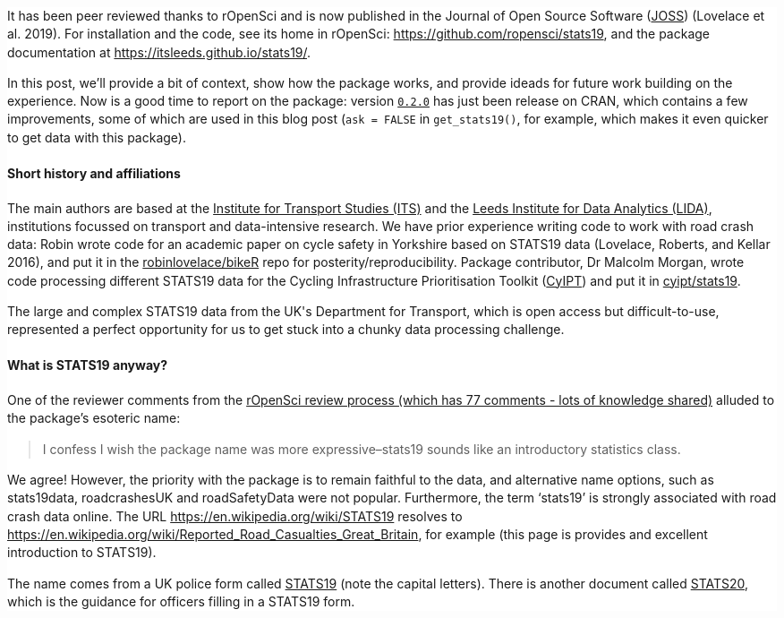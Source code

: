It has been peer reviewed thanks to rOpenSci and is now published in the
Journal of Open Source Software
([JOSS](http://joss.theoj.org/papers/10.21105/joss.01181)) (Lovelace et
al. 2019). For installation and the code, see its home in rOpenSci:
<https://github.com/ropensci/stats19>, and the package documentation at
<https://itsleeds.github.io/stats19/>.

In this post, we’ll provide a bit of context, show how the package works, and provide ideads for future work building on the experience. Now is a good time to report on the package: version [`0.2.0`](https://cran.r-project.org/web/packages/stats19/index.html) has just been release on CRAN, which contains a few improvements, some of which are used in this blog post (`ask = FALSE` in `get_stats19()`, for example, which makes it even quicker to get data with this package).

#### Short history and affiliations

The main authors are based at the [Institute for Transport Studies
(ITS)](https://environment.leeds.ac.uk/transport) and the [Leeds
Institute for Data Analytics (LIDA)](https://lida.leeds.ac.uk/),
institutions focussed on transport and data-intensive research. We have
prior experience writing code to work with road crash data: Robin wrote
code for an academic paper on cycle safety in Yorkshire based on STATS19
data (Lovelace, Roberts, and Kellar 2016), and put it in the
[robinlovelace/bikeR](https://github.com/Robinlovelace/bikeR) repo for
posterity/reproducibility. Package contributor, Dr Malcolm Morgan, wrote
code processing different STATS19 data for the Cycling Infrastructure
Prioritisation Toolkit ([CyIPT](https://www.cyipt.bike)) and put it in
[cyipt/stats19](https://github.com/cyipt/stats19). 

The large and complex STATS19 data from the UK's Department for Transport, which is open access but difficult-to-use, represented a perfect opportunity for us to get stuck into a chunky data processing challenge.

#### What is STATS19 anyway?

One of the reviewer comments from the [rOpenSci review process (which
has 77 comments - lots of knowledge
shared)](https://github.com/ropensci/software-review/issues/266) alluded
to the package’s esoteric name:

> I confess I wish the package name was more expressive–stats19 sounds
> like an introductory statistics class.

We agree\! However, the priority with the package is to remain faithful
to the data, and alternative name options, such as stats19data,
roadcrashesUK and roadSafetyData were not popular. Furthermore, the term
‘stats19’ is strongly associated with road crash data online. The URL
<https://en.wikipedia.org/wiki/STATS19> resolves to
<https://en.wikipedia.org/wiki/Reported_Road_Casualties_Great_Britain>,
for example (this page is provides and excellent introduction to
STATS19).

The name comes from a UK police form called
[STATS19](https://assets.publishing.service.gov.uk/government/uploads/system/uploads/attachment_data/file/775149/Operational_Metrics_Manual.pdf)
(note the capital letters). There is another document called [STATS20](https://assets.publishing.service.gov.uk/government/uploads/system/uploads/attachment_data/file/230596/stats20-2011.pdf), which is the guidance for officers filling in a STATS19 form. 
